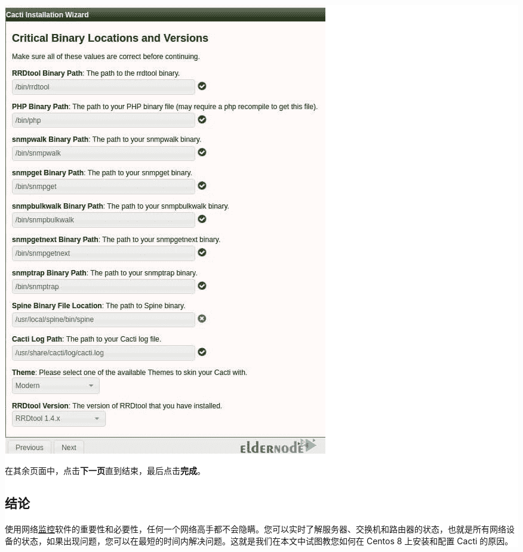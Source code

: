 ![how to verify Critical Binary Locations and Versions](img/76df60a5f7e437bcff07d219b2356755.png)

在其余页面中，点击**下一页**直到结束，最后点击**完成**。

## 结论

使用网络[监控](https://blog.eldernode.com/website-and-server-monitoring-tools/)软件的重要性和必要性，任何一个网络高手都不会隐瞒。您可以实时了解服务器、交换机和路由器的状态，也就是所有网络设备的状态，如果出现问题，您可以在最短的时间内解决问题。这就是我们在本文中试图教您如何在 Centos 8 上安装和配置 Cacti 的原因。